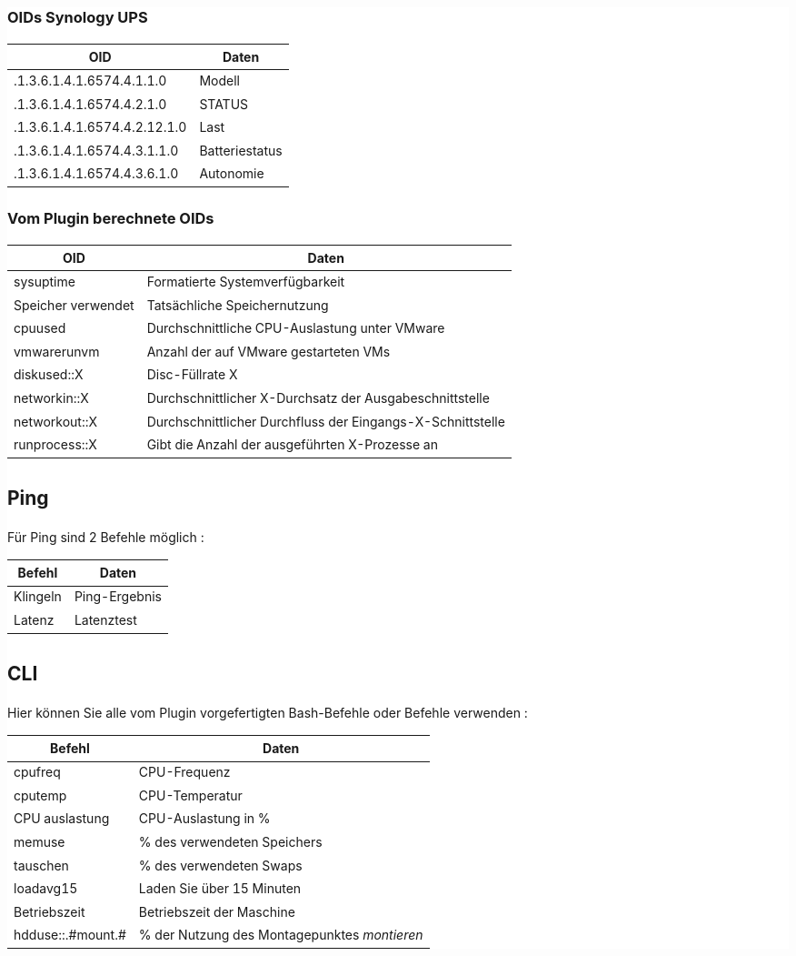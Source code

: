 ### OIDs Synology UPS

| OID                                  | Daten                              |
|--------------------------------------|--------------------------------------|
| .1.3.6.1.4.1.6574.4.1.1.0            | Modell                               |
| .1.3.6.1.4.1.6574.4.2.1.0            | STATUS                               |
| .1.3.6.1.4.1.6574.4.2.12.1.0         | Last                               |
| .1.3.6.1.4.1.6574.4.3.1.1.0          | Batteriestatus                        |
| .1.3.6.1.4.1.6574.4.3.6.1.0          | Autonomie                            |

### Vom Plugin berechnete OIDs

| OID                                  | Daten                              |
|--------------------------------------|--------------------------------------|
| sysuptime                            | Formatierte Systemverfügbarkeit            |
| Speicher verwendet                           | Tatsächliche Speichernutzung       |
| cpuused                              | Durchschnittliche CPU-Auslastung unter VMware                               |
| vmwarerunvm                          | Anzahl der auf VMware gestarteten VMs     |
| diskused::X                          | Disc-Füllrate X      |
| networkin::X                         | Durchschnittlicher X-Durchsatz der Ausgabeschnittstelle                               |
| networkout::X                        | Durchschnittlicher Durchfluss der Eingangs-X-Schnittstelle                               |
| runprocess::X                        | Gibt die Anzahl der ausgeführten X-Prozesse an                               |

Ping
----

Für Ping sind 2 Befehle möglich :

| Befehl                             | Daten                              |
|--------------------------------------|--------------------------------------|
| Klingeln                                 | Ping-Ergebnis                     |
| Latenz                              | Latenztest                      |

CLI
---

Hier können Sie alle vom Plugin vorgefertigten Bash-Befehle oder Befehle verwenden :

| Befehl                             | Daten                              |
|--------------------------------------|--------------------------------------|
| cpufreq                              | CPU-Frequenz                        |
| cputemp                              | CPU-Temperatur                      |
| CPU auslastung                             | CPU-Auslastung in %                 |
| memuse                               | % des verwendeten Speichers                 |
| tauschen                                 | % des verwendeten Swaps                    |
| loadavg15                            | Laden Sie über 15 Minuten                     |
| Betriebszeit                               | Betriebszeit der Maschine                 |
| hdduse::\.#mount\.#                    | % der Nutzung des Montagepunktes *montieren*                              |
